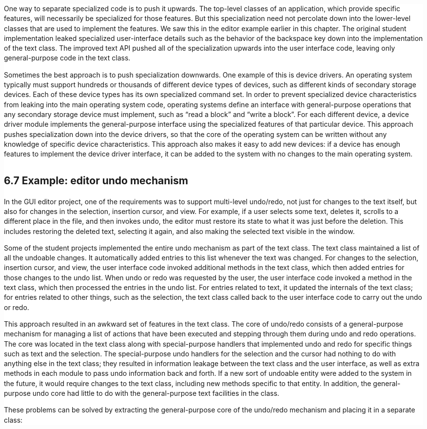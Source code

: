 One way to separate specialized code is to push it upwards. The top-level classes of an application, which provide specific features, will necessarily be specialized for those features. But this specialization need not percolate down into the lower-level classes that are used to implement the features. We saw this in the editor example earlier in this chapter. The original student implementation leaked specialized user-interface details such as the behavior of the backspace key down into the implementation of the text class. The improved text API pushed all of the specialization upwards into the user interface code, leaving only general-purpose code in the text class.

Sometimes the best approach is to push specialization downwards. One example of this is device drivers. An operating system typically must support hundreds or thousands of different device types of devices, such as different kinds of secondary storage devices. Each of these device types has its own specialized command set. In order to prevent specialized device characteristics from leaking into the main operating system code, operating systems define an interface with general-purpose operations that any secondary storage device must implement, such as “read a block” and “write a block”. For each different device, a device driver module implements the general-purpose interface using the specialized features of that particular device. This approach pushes specialization down into the device drivers, so that the core of the operating system can be written without any knowledge of specific device characteristics. This approach also makes it easy to add new devices: if a device has enough features to implement the device driver interface, it can be added to the system with no changes to the main operating system.

## 6.7 Example: editor undo mechanism

In the GUI editor project, one of the requirements was to support multi-level undo/redo, not just for changes to the text itself, but also for changes in the selection, insertion cursor, and view. For example, if a user selects some text, deletes it, scrolls to a different place in the file, and then invokes undo, the editor must restore its state to what it was just before the deletion. This includes restoring the deleted text, selecting it again, and also making the selected text visible in the window.

Some of the student projects implemented the entire undo mechanism as part of the text class. The text class maintained a list of all the undoable changes. It automatically added entries to this list whenever the text was changed. For changes to the selection, insertion cursor, and view, the user interface code invoked additional methods in the text class, which then added entries for those changes to the undo list. When undo or redo was requested by the user, the user interface code invoked a method in the text class, which then processed the entries in the undo list. For entries related to text, it updated the internals of the text class; for entries related to other things, such as the selection, the text class called back to the user interface code to carry out the undo or redo.

This approach resulted in an awkward set of features in the text class. The core of undo/redo consists of a general-purpose mechanism for managing a list of actions that have been executed and stepping through them during undo and redo operations. The core was located in the text class along with special-purpose handlers that implemented undo and redo for specific things such as text and the selection. The special-purpose undo handlers for the selection and the cursor had nothing to do with anything else in the text class; they resulted in information leakage between the text class and the user interface, as well as extra methods in each module to pass undo information back and forth. If a new sort of undoable entity were added to the system in the future, it would require changes to the text class, including new methods specific to that entity. In addition, the general-purpose undo core had little to do with the general-purpose text facilities in the class.

These problems can be solved by extracting the general-purpose core of the undo/redo mechanism and placing it in a separate class:
